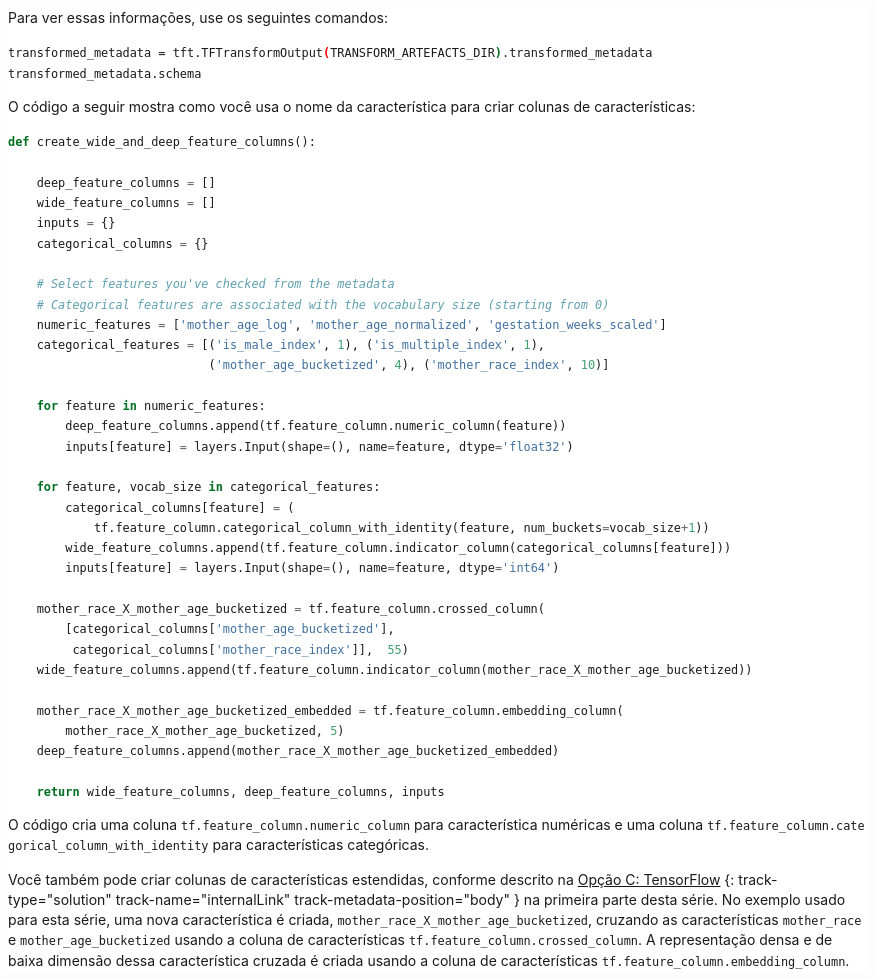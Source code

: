 Para ver essas informações, use os seguintes comandos:

```sh
transformed_metadata = tft.TFTransformOutput(TRANSFORM_ARTEFACTS_DIR).transformed_metadata
transformed_metadata.schema
```

O código a seguir mostra como você usa o nome da característica para criar colunas de características:

```py
def create_wide_and_deep_feature_columns():

    deep_feature_columns = []
    wide_feature_columns = []
    inputs = {}
    categorical_columns = {}

    # Select features you've checked from the metadata
    # Categorical features are associated with the vocabulary size (starting from 0)
    numeric_features = ['mother_age_log', 'mother_age_normalized', 'gestation_weeks_scaled']
    categorical_features = [('is_male_index', 1), ('is_multiple_index', 1),
                            ('mother_age_bucketized', 4), ('mother_race_index', 10)]

    for feature in numeric_features:
        deep_feature_columns.append(tf.feature_column.numeric_column(feature))
        inputs[feature] = layers.Input(shape=(), name=feature, dtype='float32')

    for feature, vocab_size in categorical_features:
        categorical_columns[feature] = (
            tf.feature_column.categorical_column_with_identity(feature, num_buckets=vocab_size+1))
        wide_feature_columns.append(tf.feature_column.indicator_column(categorical_columns[feature]))
        inputs[feature] = layers.Input(shape=(), name=feature, dtype='int64')

    mother_race_X_mother_age_bucketized = tf.feature_column.crossed_column(
        [categorical_columns['mother_age_bucketized'],
         categorical_columns['mother_race_index']],  55)
    wide_feature_columns.append(tf.feature_column.indicator_column(mother_race_X_mother_age_bucketized))

    mother_race_X_mother_age_bucketized_embedded = tf.feature_column.embedding_column(
        mother_race_X_mother_age_bucketized, 5)
    deep_feature_columns.append(mother_race_X_mother_age_bucketized_embedded)

    return wide_feature_columns, deep_feature_columns, inputs
```

O código cria uma coluna `tf.feature_column.numeric_column` para característica numéricas e uma coluna `tf.feature_column.categorical_column_with_identity` para características categóricas.

Você também pode criar colunas de características estendidas, conforme descrito na [Opção C: TensorFlow](/architecture/data-preprocessing-for-ml-with-tf-transform-pt1#option_c_tensorflow) {: track-type="solution" track-name="internalLink" track-metadata-position="body" } na primeira parte desta série. No exemplo usado para esta série, uma nova característica é criada, `mother_race_X_mother_age_bucketized`, cruzando as características `mother_race` e `mother_age_bucketized` usando a coluna de características `tf.feature_column.crossed_column`. A representação densa e de baixa dimensão dessa característica cruzada é criada usando a coluna de características `tf.feature_column.embedding_column`.
